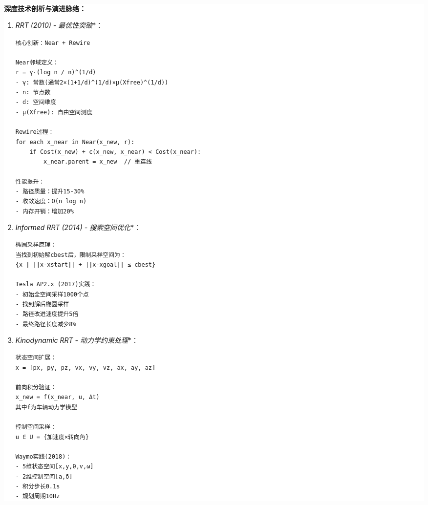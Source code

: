 **深度技术剖析与演进脉络：**

1. **RRT* (2010) - 最优性突破**：
   ```
   核心创新：Near + Rewire
   
   Near邻域定义：
   r = γ·(log n / n)^(1/d)
   - γ: 常数(通常2×(1+1/d)^(1/d)×μ(Xfree)^(1/d))
   - n: 节点数
   - d: 空间维度
   - μ(Xfree): 自由空间测度
   
   Rewire过程：
   for each x_near in Near(x_new, r):
       if Cost(x_new) + c(x_new, x_near) < Cost(x_near):
           x_near.parent = x_new  // 重连线
   
   性能提升：
   - 路径质量：提升15-30%
   - 收敛速度：O(n log n)
   - 内存开销：增加20%
   ```

2. **Informed RRT* (2014) - 搜索空间优化**：
   ```
   椭圆采样原理：
   当找到初始解cbest后，限制采样空间为：
   {x | ||x-xstart|| + ||x-xgoal|| ≤ cbest}
   
   Tesla AP2.x (2017)实践：
   - 初始全空间采样1000个点
   - 找到解后椭圆采样
   - 路径改进速度提升5倍
   - 最终路径长度减少8%
   ```

3. **Kinodynamic RRT* - 动力学约束处理**：
   ```
   状态空间扩展：
   x = [px, py, pz, vx, vy, vz, ax, ay, az]
   
   前向积分验证：
   x_new = f(x_near, u, Δt)
   其中f为车辆动力学模型
   
   控制空间采样：
   u ∈ U = {加速度×转向角}
   
   Waymo实践(2018)：
   - 5维状态空间[x,y,θ,v,ω]
   - 2维控制空间[a,δ]
   - 积分步长0.1s
   - 规划周期10Hz
   ```
